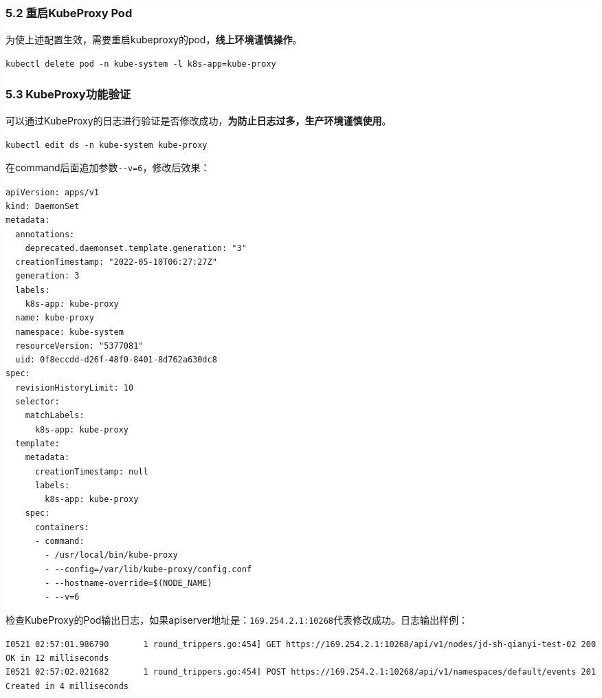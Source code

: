 ### 5.2 重启KubeProxy Pod

为使上述配置生效，需要重启kubeproxy的pod，**线上环境谨慎操作**。

```shell
kubectl delete pod -n kube-system -l k8s-app=kube-proxy
```

### 5.3 KubeProxy功能验证

可以通过KubeProxy的日志进行验证是否修改成功，**为防止日志过多，生产环境谨慎使用**。

```shell
kubectl edit ds -n kube-system kube-proxy
```

在command后面追加参数`--v=6`，修改后效果：

```shell
apiVersion: apps/v1
kind: DaemonSet
metadata:
  annotations:
    deprecated.daemonset.template.generation: "3"
  creationTimestamp: "2022-05-10T06:27:27Z"
  generation: 3
  labels:
    k8s-app: kube-proxy
  name: kube-proxy
  namespace: kube-system
  resourceVersion: "5377081"
  uid: 0f8eccdd-d26f-48f0-8401-8d762a630dc8
spec:
  revisionHistoryLimit: 10
  selector:
    matchLabels:
      k8s-app: kube-proxy
  template:
    metadata:
      creationTimestamp: null
      labels:
        k8s-app: kube-proxy
    spec:
      containers:
      - command:
        - /usr/local/bin/kube-proxy
        - --config=/var/lib/kube-proxy/config.conf
        - --hostname-override=$(NODE_NAME)
        - --v=6
```

检查KubeProxy的Pod输出日志，如果apiserver地址是：`169.254.2.1:10268`代表修改成功。日志输出样例：

```text
I0521 02:57:01.986790       1 round_trippers.go:454] GET https://169.254.2.1:10268/api/v1/nodes/jd-sh-qianyi-test-02 200 OK in 12 milliseconds
I0521 02:57:02.021682       1 round_trippers.go:454] POST https://169.254.2.1:10268/api/v1/namespaces/default/events 201 Created in 4 milliseconds                                                       
```
